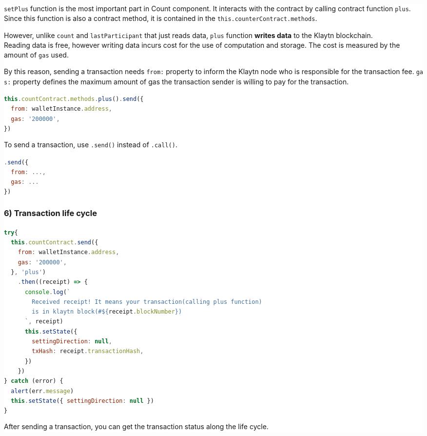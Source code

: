`setPlus` function is the most important part in Count component. It interacts with the contract by calling contract function `plus`. Since this function is also a contract method, it is contained in the `this.counterContract.methods`.

However, unlike `count` and `lastParticipant` that just reads data, `plus` function **writes data** to the Klaytn blockchain.\
Reading data is free, however writing data incurs cost for the use of computation and storage. The cost is measured by the amount of `gas` used.

By this reason, sending a transaction needs `from:` property to inform the Klaytn node who is responsible for the transaction fee. `gas:` property defines the maximum amount of gas the transaction sender is willing to pay for the transaction.

```javascript
this.countContract.methods.plus().send({
  from: walletInstance.address,
  gas: '200000',
})
```

To send a transaction, use `.send()` instead of `.call()`.

```javascript
.send({
  from: ...,
  gas: ...
})
```

### 6) Transaction life cycle <a href="#6-transaction-life-cycle" id="6-transaction-life-cycle"></a>

```javascript
try{
  this.countContract.send({
    from: walletInstance.address,
    gas: '200000',
  }, 'plus')
    .then((receipt) => {
      console.log(`
        Received receipt! It means your transaction(calling plus function)
        is in klaytn block(#${receipt.blockNumber})
      `, receipt)
      this.setState({
        settingDirection: null,
        txHash: receipt.transactionHash,
      })
    })
} catch (error) {
  alert(err.message)
  this.setState({ settingDirection: null })
}
```

After sending a transaction, you can get the transaction status along the life cycle.
